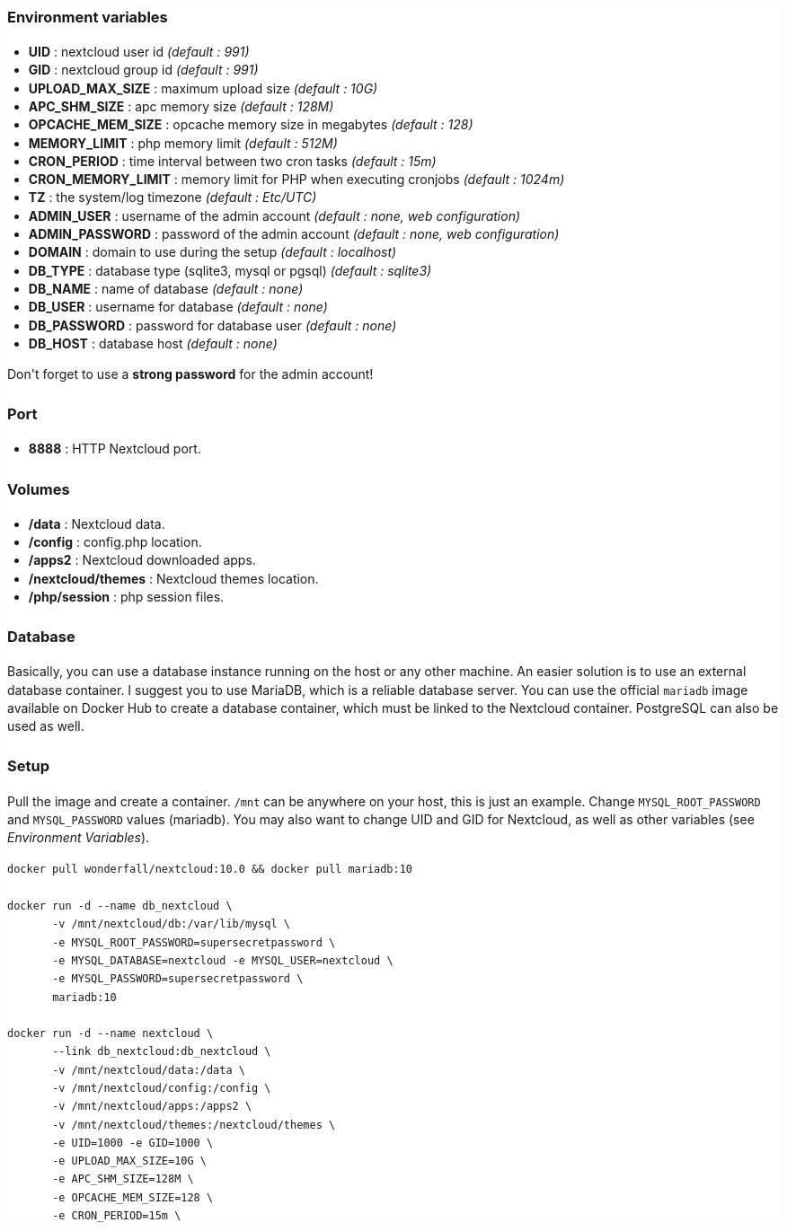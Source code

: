 ### Environment variables
- **UID** : nextcloud user id *(default : 991)*
- **GID** : nextcloud group id *(default : 991)*
- **UPLOAD_MAX_SIZE** : maximum upload size *(default : 10G)*
- **APC_SHM_SIZE** : apc memory size *(default : 128M)*
- **OPCACHE_MEM_SIZE** : opcache memory size in megabytes *(default : 128)*
- **MEMORY_LIMIT** : php memory limit *(default : 512M)*
- **CRON_PERIOD** : time interval between two cron tasks *(default : 15m)*
- **CRON_MEMORY_LIMIT** : memory limit for PHP when executing cronjobs *(default : 1024m)*
- **TZ** : the system/log timezone *(default : Etc/UTC)*
- **ADMIN_USER** : username of the admin account *(default : none, web configuration)*
- **ADMIN_PASSWORD** : password of the admin account *(default : none, web configuration)*
- **DOMAIN** : domain to use during the setup *(default : localhost)*
- **DB_TYPE** : database type (sqlite3, mysql or pgsql) *(default : sqlite3)*
- **DB_NAME** : name of database *(default : none)*
- **DB_USER** : username for database *(default : none)*
- **DB_PASSWORD** : password for database user *(default : none)*
- **DB_HOST** : database host *(default : none)*

Don't forget to use a **strong password** for the admin account!

### Port
- **8888** : HTTP Nextcloud port.

### Volumes
- **/data** : Nextcloud data.
- **/config** : config.php location.
- **/apps2** : Nextcloud downloaded apps.
- **/nextcloud/themes** : Nextcloud themes location.
- **/php/session** : php session files.

### Database
Basically, you can use a database instance running on the host or any other machine. An easier solution is to use an external database container. I suggest you to use MariaDB, which is a reliable database server. You can use the official `mariadb` image available on Docker Hub to create a database container, which must be linked to the Nextcloud container. PostgreSQL can also be used as well.

### Setup
Pull the image and create a container. `/mnt` can be anywhere on your host, this is just an example. Change `MYSQL_ROOT_PASSWORD` and `MYSQL_PASSWORD` values (mariadb). You may also want to change UID and GID for Nextcloud, as well as other variables (see *Environment Variables*).

```
docker pull wonderfall/nextcloud:10.0 && docker pull mariadb:10

docker run -d --name db_nextcloud \
       -v /mnt/nextcloud/db:/var/lib/mysql \
       -e MYSQL_ROOT_PASSWORD=supersecretpassword \
       -e MYSQL_DATABASE=nextcloud -e MYSQL_USER=nextcloud \
       -e MYSQL_PASSWORD=supersecretpassword \
       mariadb:10
       
docker run -d --name nextcloud \
       --link db_nextcloud:db_nextcloud \
       -v /mnt/nextcloud/data:/data \
       -v /mnt/nextcloud/config:/config \
       -v /mnt/nextcloud/apps:/apps2 \
       -v /mnt/nextcloud/themes:/nextcloud/themes \
       -e UID=1000 -e GID=1000 \
       -e UPLOAD_MAX_SIZE=10G \
       -e APC_SHM_SIZE=128M \
       -e OPCACHE_MEM_SIZE=128 \
       -e CRON_PERIOD=15m \
```